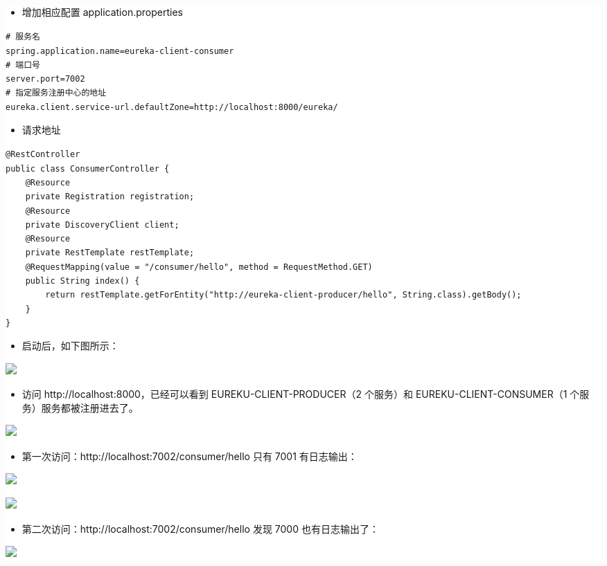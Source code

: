 *   增加相应配置 application.properties
    

```
# 服务名
spring.application.name=eureka-client-consumer
# 端口号
server.port=7002
# 指定服务注册中心的地址
eureka.client.service-url.defaultZone=http://localhost:8000/eureka/

```

*   请求地址
    

```
@RestController
public class ConsumerController {
    @Resource
    private Registration registration;
    @Resource
    private DiscoveryClient client;
    @Resource
    private RestTemplate restTemplate;
    @RequestMapping(value = "/consumer/hello", method = RequestMethod.GET)
    public String index() {
        return restTemplate.getForEntity("http://eureka-client-producer/hello", String.class).getBody();
    }
}

```

*   启动后，如下图所示：
    

![](https://mmbiz.qpic.cn/mmbiz_png/AZHyCoMMOC9pbE5FArLtK6WBCWQloE2WicJAyWkE0j49oC7OWqFDkuKkhkQo9H22JraupJfuFdzCgu5lbd0g3Ng/640?wx_fmt=png)

*   访问 http://localhost:8000，已经可以看到 EUREKU-CLIENT-PRODUCER（2 个服务）和 EUREKU-CLIENT-CONSUMER（1 个服务）服务都被注册进去了。
    

![](https://mmbiz.qpic.cn/mmbiz_png/AZHyCoMMOC9pbE5FArLtK6WBCWQloE2WqRVI5IXpww0ggSnthfrNTT97RGUUvia9b6cIxF5lMwLrPQZLCmBnZ6Q/640?wx_fmt=png)

*   第一次访问：http://localhost:7002/consumer/hello 只有 7001 有日志输出：
    

![](https://mmbiz.qpic.cn/mmbiz_png/AZHyCoMMOC9pbE5FArLtK6WBCWQloE2W8jkMMgOfAeicOpScQS6icYuicKumOTtjyVwIogW8lNY79Tciatu4NAiafeg/640?wx_fmt=png)

![](https://mmbiz.qpic.cn/mmbiz_png/AZHyCoMMOC9pbE5FArLtK6WBCWQloE2WeErebfbasf9SiaprNLroSehThyDZNs4kmzBYISrtWl09bHvIWdSicplg/640?wx_fmt=png)

*   第二次访问：http://localhost:7002/consumer/hello 发现 7000 也有日志输出了：
    

![](https://mmbiz.qpic.cn/mmbiz_png/AZHyCoMMOC9pbE5FArLtK6WBCWQloE2WgQPHrZDI0Qm0qLRM0yTWUicP30p1VI3AclCkrqF6YLuHuVNTNTibsGQg/640?wx_fmt=png)
